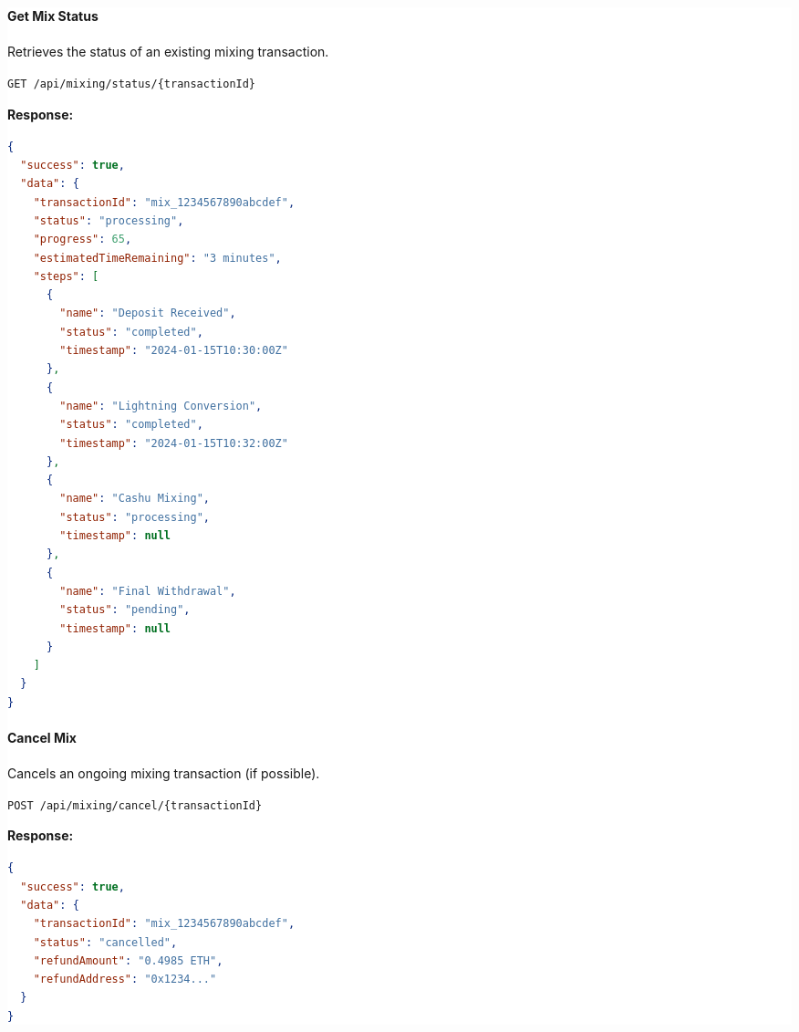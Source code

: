 #### Get Mix Status

Retrieves the status of an existing mixing transaction.

```http
GET /api/mixing/status/{transactionId}
```

**Response:**

```json
{
  "success": true,
  "data": {
    "transactionId": "mix_1234567890abcdef",
    "status": "processing",
    "progress": 65,
    "estimatedTimeRemaining": "3 minutes",
    "steps": [
      {
        "name": "Deposit Received",
        "status": "completed",
        "timestamp": "2024-01-15T10:30:00Z"
      },
      {
        "name": "Lightning Conversion",
        "status": "completed",
        "timestamp": "2024-01-15T10:32:00Z"
      },
      {
        "name": "Cashu Mixing",
        "status": "processing",
        "timestamp": null
      },
      {
        "name": "Final Withdrawal",
        "status": "pending",
        "timestamp": null
      }
    ]
  }
}
```

#### Cancel Mix

Cancels an ongoing mixing transaction (if possible).

```http
POST /api/mixing/cancel/{transactionId}
```

**Response:**

```json
{
  "success": true,
  "data": {
    "transactionId": "mix_1234567890abcdef",
    "status": "cancelled",
    "refundAmount": "0.4985 ETH",
    "refundAddress": "0x1234..."
  }
}
```
